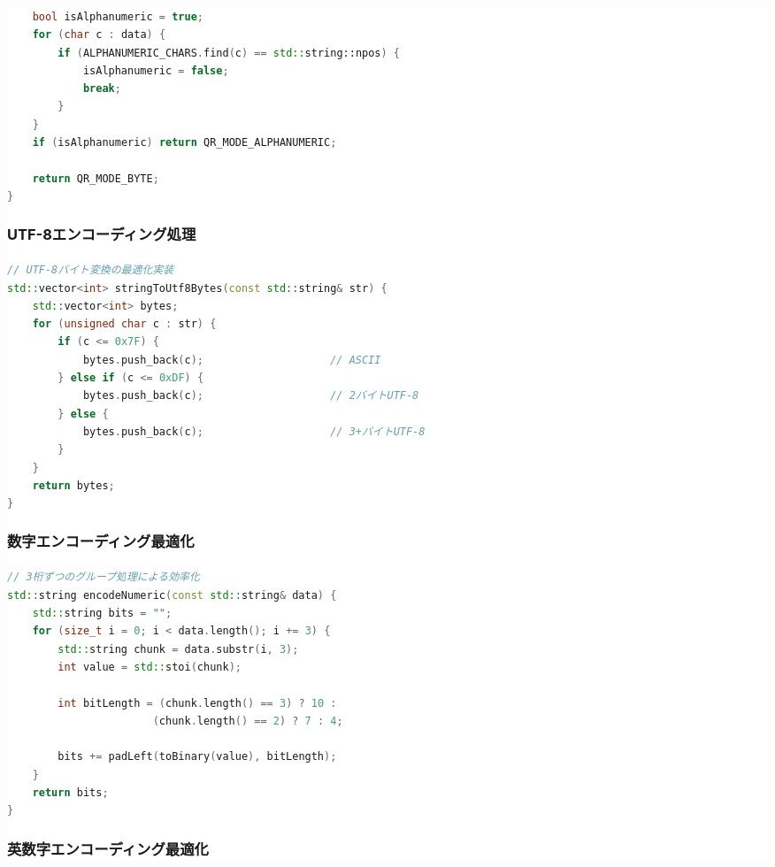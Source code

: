 ```cpp
    bool isAlphanumeric = true;
    for (char c : data) {
        if (ALPHANUMERIC_CHARS.find(c) == std::string::npos) {
            isAlphanumeric = false;
            break;
        }
    }
    if (isAlphanumeric) return QR_MODE_ALPHANUMERIC;
    
    return QR_MODE_BYTE;
}
```

### UTF-8エンコーディング処理

```cpp
// UTF-8バイト変換の最適化実装
std::vector<int> stringToUtf8Bytes(const std::string& str) {
    std::vector<int> bytes;
    for (unsigned char c : str) {
        if (c <= 0x7F) {
            bytes.push_back(c);                    // ASCII
        } else if (c <= 0xDF) {
            bytes.push_back(c);                    // 2バイトUTF-8
        } else {
            bytes.push_back(c);                    // 3+バイトUTF-8
        }
    }
    return bytes;
}
```

### 数字エンコーディング最適化

```cpp
// 3桁ずつのグループ処理による効率化
std::string encodeNumeric(const std::string& data) {
    std::string bits = "";
    for (size_t i = 0; i < data.length(); i += 3) {
        std::string chunk = data.substr(i, 3);
        int value = std::stoi(chunk);
        
        int bitLength = (chunk.length() == 3) ? 10 : 
                       (chunk.length() == 2) ? 7 : 4;
        
        bits += padLeft(toBinary(value), bitLength);
    }
    return bits;
}
```

### 英数字エンコーディング最適化
